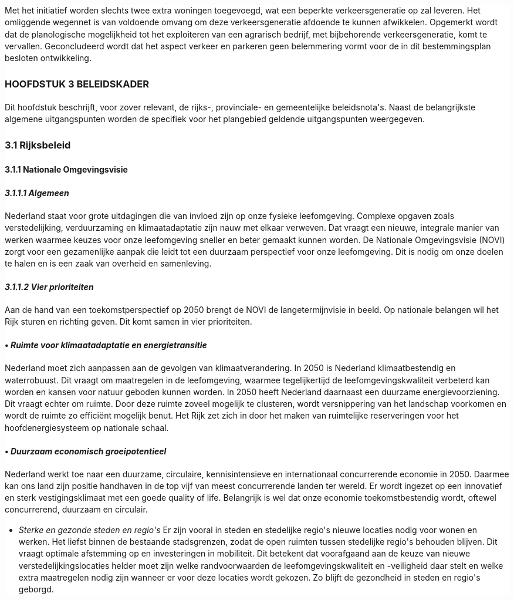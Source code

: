 Met het initiatief worden slechts twee extra woningen toegevoegd, wat een beperkte verkeersgeneratie op zal leveren. Het omliggende wegennet is van voldoende omvang om deze verkeersgeneratie afdoende te kunnen afwikkelen. Opgemerkt wordt dat de planologische mogelijkheid tot het exploiteren van een agrarisch bedrijf, met bijbehorende verkeersgeneratie, komt te vervallen. Geconcludeerd wordt dat het aspect verkeer en parkeren geen belemmering vormt voor de in dit bestemmingsplan besloten ontwikkeling.

### <span id="page-12-0"></span>**HOOFDSTUK 3 BELEIDSKADER**

Dit hoofdstuk beschrijft, voor zover relevant, de rijks-, provinciale- en gemeentelijke beleidsnota's. Naast de belangrijkste algemene uitgangspunten worden de specifiek voor het plangebied geldende uitgangspunten weergegeven.

### <span id="page-12-1"></span>**3.1 Rijksbeleid**

#### **3.1.1 Nationale Omgevingsvisie**

#### *3.1.1.1 Algemeen*

Nederland staat voor grote uitdagingen die van invloed zijn op onze fysieke leefomgeving. Complexe opgaven zoals verstedelijking, verduurzaming en klimaatadaptatie zijn nauw met elkaar verweven. Dat vraagt een nieuwe, integrale manier van werken waarmee keuzes voor onze leefomgeving sneller en beter gemaakt kunnen worden. De Nationale Omgevingsvisie (NOVI) zorgt voor een gezamenlijke aanpak die leidt tot een duurzaam perspectief voor onze leefomgeving. Dit is nodig om onze doelen te halen en is een zaak van overheid en samenleving.

#### *3.1.1.2 Vier prioriteiten*

Aan de hand van een toekomstperspectief op 2050 brengt de NOVI de langetermijnvisie in beeld. Op nationale belangen wil het Rijk sturen en richting geven. Dit komt samen in vier prioriteiten.

#### • *Ruimte voor klimaatadaptatie en energietransitie*

Nederland moet zich aanpassen aan de gevolgen van klimaatverandering. In 2050 is Nederland klimaatbestendig en waterrobuust. Dit vraagt om maatregelen in de leefomgeving, waarmee tegelijkertijd de leefomgevingskwaliteit verbeterd kan worden en kansen voor natuur geboden kunnen worden. In 2050 heeft Nederland daarnaast een duurzame energievoorziening. Dit vraagt echter om ruimte. Door deze ruimte zoveel mogelijk te clusteren, wordt versnippering van het landschap voorkomen en wordt de ruimte zo efficiënt mogelijk benut. Het Rijk zet zich in door het maken van ruimtelijke reserveringen voor het hoofdenergiesysteem op nationale schaal.

#### • *Duurzaam economisch groeipotentieel*

Nederland werkt toe naar een duurzame, circulaire, kennisintensieve en internationaal concurrerende economie in 2050. Daarmee kan ons land zijn positie handhaven in de top vijf van meest concurrerende landen ter wereld. Er wordt ingezet op een innovatief en sterk vestigingsklimaat met een goede quality of life. Belangrijk is wel dat onze economie toekomstbestendig wordt, oftewel concurrerend, duurzaam en circulair.

- *Sterke en gezonde steden en regio's*
Er zijn vooral in steden en stedelijke regio's nieuwe locaties nodig voor wonen en werken. Het liefst binnen de bestaande stadsgrenzen, zodat de open ruimten tussen stedelijke regio's behouden blijven. Dit vraagt optimale afstemming op en investeringen in mobiliteit. Dit betekent dat voorafgaand aan de keuze van nieuwe verstedelijkingslocaties helder moet zijn welke randvoorwaarden de leefomgevingskwaliteit en -veiligheid daar stelt en welke extra maatregelen nodig zijn wanneer er voor deze locaties wordt gekozen. Zo blijft de gezondheid in steden en regio's geborgd.
